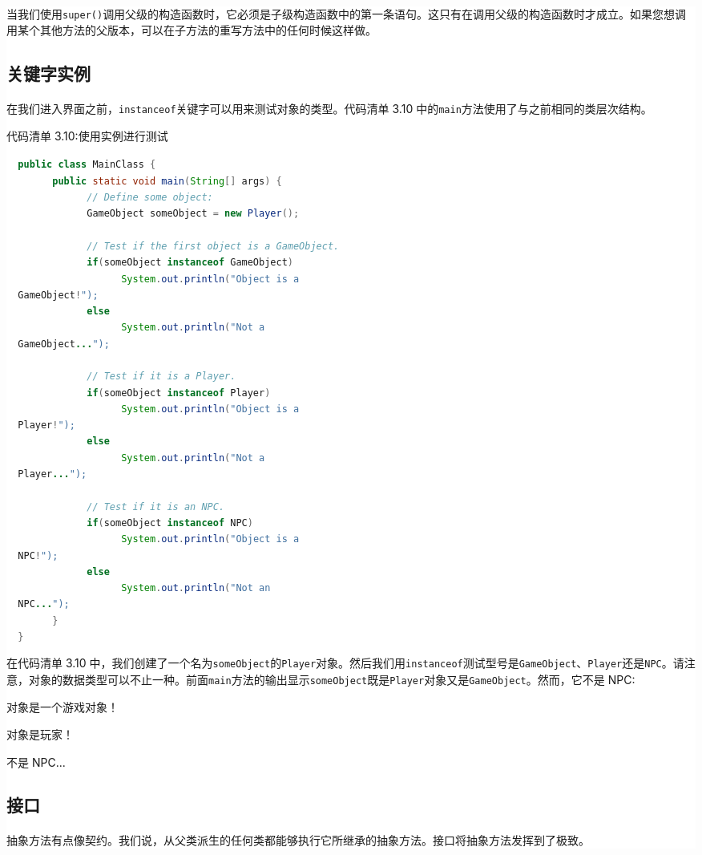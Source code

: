 当我们使用`super()`调用父级的构造函数时，它必须是子级构造函数中的第一条语句。这只有在调用父级的构造函数时才成立。如果您想调用某个其他方法的父版本，可以在子方法的重写方法中的任何时候这样做。

## 关键字实例

在我们进入界面之前，`instanceof`关键字可以用来测试对象的类型。代码清单 3.10 中的`main`方法使用了与之前相同的类层次结构。

代码清单 3.10:使用实例进行测试

```java
  public class MainClass {
        public static void main(String[] args) {
              // Define some object:
              GameObject someObject = new Player();

              // Test if the first object is a GameObject.
              if(someObject instanceof GameObject) 
                    System.out.println("Object is a
  GameObject!");
              else
                    System.out.println("Not a
  GameObject...");

              // Test if it is a Player.
              if(someObject instanceof Player) 
                    System.out.println("Object is a
  Player!");
              else
                    System.out.println("Not a
  Player...");

              // Test if it is an NPC.
              if(someObject instanceof NPC) 
                    System.out.println("Object is a
  NPC!");
              else
                    System.out.println("Not an
  NPC...");
        }
  }

```

在代码清单 3.10 中，我们创建了一个名为`someObject`的`Player`对象。然后我们用`instanceof`测试型号是`GameObject`、`Player`还是`NPC`。请注意，对象的数据类型可以不止一种。前面`main`方法的输出显示`someObject`既是`Player`对象又是`GameObject`。然而，它不是 NPC:

对象是一个游戏对象！

对象是玩家！

不是 NPC...

## 接口

抽象方法有点像契约。我们说，从父类派生的任何类都能够执行它所继承的抽象方法。接口将抽象方法发挥到了极致。
